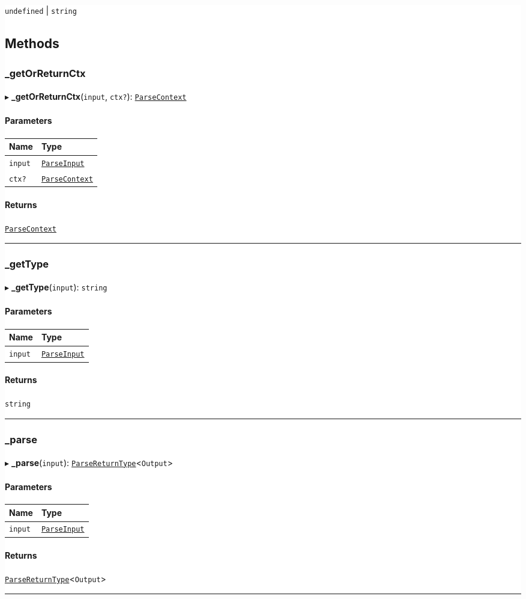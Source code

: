 `undefined` \| `string`

## Methods

### \_getOrReturnCtx

▸ **_getOrReturnCtx**(`input`, `ctx?`): [`ParseContext`](../interfaces/Core.z.ParseContext.md)

#### Parameters

| Name | Type |
| :------ | :------ |
| `input` | [`ParseInput`](../modules/Core.z.md#parseinput) |
| `ctx?` | [`ParseContext`](../interfaces/Core.z.ParseContext.md) |

#### Returns

[`ParseContext`](../interfaces/Core.z.ParseContext.md)

___

### \_getType

▸ **_getType**(`input`): `string`

#### Parameters

| Name | Type |
| :------ | :------ |
| `input` | [`ParseInput`](../modules/Core.z.md#parseinput) |

#### Returns

`string`

___

### \_parse

▸ **_parse**(`input`): [`ParseReturnType`](../modules/Core.z.md#parsereturntype)\<`Output`\>

#### Parameters

| Name | Type |
| :------ | :------ |
| `input` | [`ParseInput`](../modules/Core.z.md#parseinput) |

#### Returns

[`ParseReturnType`](../modules/Core.z.md#parsereturntype)\<`Output`\>

___
